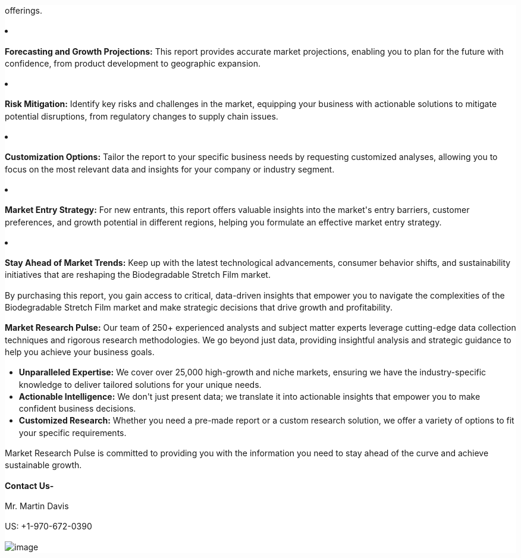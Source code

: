 offerings.</p></li><li><p><strong>Forecasting and Growth Projections:</strong> This report provides accurate market projections, enabling you to plan for the future with confidence, from product development to geographic expansion.</p></li><li><p><strong>Risk Mitigation:</strong> Identify key risks and challenges in the market, equipping your business with actionable solutions to mitigate potential disruptions, from regulatory changes to supply chain issues.</p></li><li><p><strong>Customization Options:</strong> Tailor the report to your specific business needs by requesting customized analyses, allowing you to focus on the most relevant data and insights for your company or industry segment.</p></li><li><p><strong>Market Entry Strategy:</strong> For new entrants, this report offers valuable insights into the market's entry barriers, customer preferences, and growth potential in different regions, helping you formulate an effective market entry strategy.</p></li><li><p><strong>Stay Ahead of Market Trends:</strong> Keep up with the latest technological advancements, consumer behavior shifts, and sustainability initiatives that are reshaping the Biodegradable Stretch Film market.</p></li></ol><p>By purchasing this report, you gain access to critical, data-driven insights that empower you to navigate the complexities of the Biodegradable Stretch Film market and make strategic decisions that drive growth and profitability.</p><p><strong>Market Research Pulse:</strong>&nbsp;Our team of 250+ experienced analysts and subject matter experts leverage cutting-edge data collection techniques and rigorous research methodologies. We go beyond just data, providing insightful analysis and strategic guidance to help you achieve your business goals.</p><ul><li><strong>Unparalleled Expertise:</strong>&nbsp;We cover over 25,000 high-growth and niche markets, ensuring we have the industry-specific knowledge to deliver tailored solutions for your unique needs.</li><li><strong>Actionable Intelligence:</strong>&nbsp;We don't just present data; we translate it into actionable insights that empower you to make confident business decisions.</li><li><strong>Customized Research:</strong>&nbsp;Whether you need a pre-made report or a custom research solution, we offer a variety of options to fit your specific requirements.</li></ul><p>Market Research Pulse is committed to providing you with the information you need to stay ahead of the curve and achieve sustainable growth.</p><p><strong>Contact Us-</strong></p><p>Mr. Martin Davis</p><p>US: +1-970-672-0390</p>
![image](https://github.com/user-attachments/assets/d909574e-e706-493e-a65a-cfdf39b158f1)
